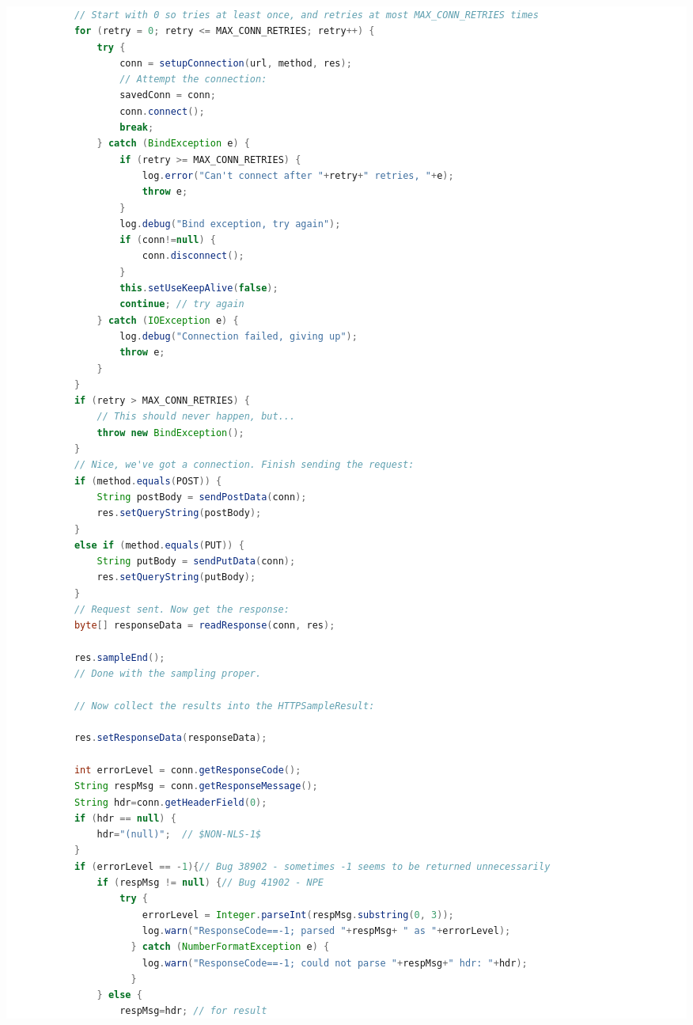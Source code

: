 ```java
            // Start with 0 so tries at least once, and retries at most MAX_CONN_RETRIES times
            for (retry = 0; retry <= MAX_CONN_RETRIES; retry++) {
                try {
                    conn = setupConnection(url, method, res);
                    // Attempt the connection:
                    savedConn = conn;
                    conn.connect();
                    break;
                } catch (BindException e) {
                    if (retry >= MAX_CONN_RETRIES) {
                        log.error("Can't connect after "+retry+" retries, "+e);
                        throw e;
                    }
                    log.debug("Bind exception, try again");
                    if (conn!=null) {
                        conn.disconnect();
                    }
                    this.setUseKeepAlive(false);
                    continue; // try again
                } catch (IOException e) {
                    log.debug("Connection failed, giving up");
                    throw e;
                }
            }
            if (retry > MAX_CONN_RETRIES) {
                // This should never happen, but...
                throw new BindException();
            }
            // Nice, we've got a connection. Finish sending the request:
            if (method.equals(POST)) {
                String postBody = sendPostData(conn);
                res.setQueryString(postBody);
            }
            else if (method.equals(PUT)) {
                String putBody = sendPutData(conn);
                res.setQueryString(putBody);
            }
            // Request sent. Now get the response:
            byte[] responseData = readResponse(conn, res);

            res.sampleEnd();
            // Done with the sampling proper.

            // Now collect the results into the HTTPSampleResult:

            res.setResponseData(responseData);

            int errorLevel = conn.getResponseCode();
            String respMsg = conn.getResponseMessage();
            String hdr=conn.getHeaderField(0);
            if (hdr == null) {
                hdr="(null)";  // $NON-NLS-1$
            }
            if (errorLevel == -1){// Bug 38902 - sometimes -1 seems to be returned unnecessarily
                if (respMsg != null) {// Bug 41902 - NPE
                    try {
                        errorLevel = Integer.parseInt(respMsg.substring(0, 3));
                        log.warn("ResponseCode==-1; parsed "+respMsg+ " as "+errorLevel);
                      } catch (NumberFormatException e) {
                        log.warn("ResponseCode==-1; could not parse "+respMsg+" hdr: "+hdr);
                      }
                } else {
                    respMsg=hdr; // for result
```